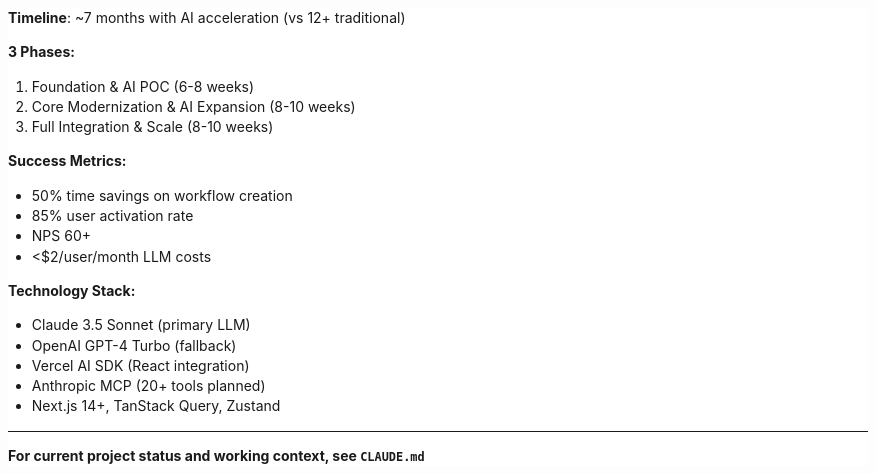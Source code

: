 **Timeline**: ~7 months with AI acceleration (vs 12+ traditional)

**3 Phases:**
1. Foundation & AI POC (6-8 weeks)
2. Core Modernization & AI Expansion (8-10 weeks)
3. Full Integration & Scale (8-10 weeks)

**Success Metrics:**
- 50% time savings on workflow creation
- 85% user activation rate
- NPS 60+
- <$2/user/month LLM costs

**Technology Stack:**
- Claude 3.5 Sonnet (primary LLM)
- OpenAI GPT-4 Turbo (fallback)
- Vercel AI SDK (React integration)
- Anthropic MCP (20+ tools planned)
- Next.js 14+, TanStack Query, Zustand

---

**For current project status and working context, see `CLAUDE.md`**
